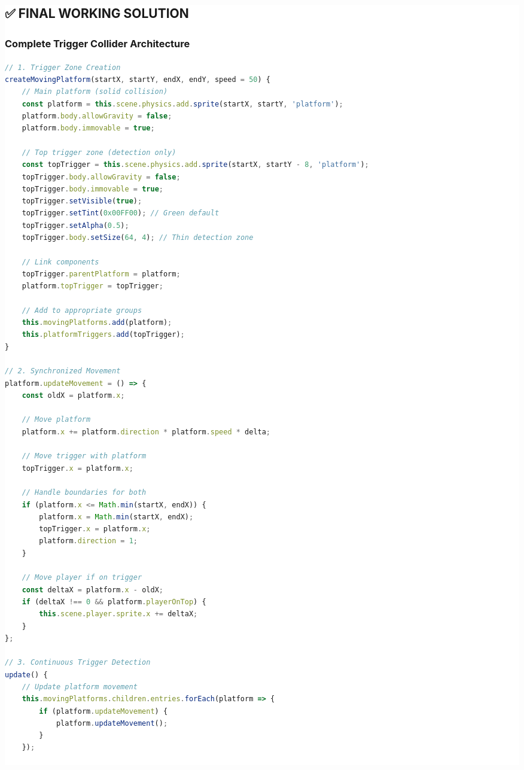 ## ✅ FINAL WORKING SOLUTION

### Complete Trigger Collider Architecture
```javascript
// 1. Trigger Zone Creation
createMovingPlatform(startX, startY, endX, endY, speed = 50) {
    // Main platform (solid collision)
    const platform = this.scene.physics.add.sprite(startX, startY, 'platform');
    platform.body.allowGravity = false;
    platform.body.immovable = true;
    
    // Top trigger zone (detection only)
    const topTrigger = this.scene.physics.add.sprite(startX, startY - 8, 'platform');
    topTrigger.body.allowGravity = false;
    topTrigger.body.immovable = true;
    topTrigger.setVisible(true);
    topTrigger.setTint(0x00FF00); // Green default
    topTrigger.setAlpha(0.5);
    topTrigger.body.setSize(64, 4); // Thin detection zone
    
    // Link components
    topTrigger.parentPlatform = platform;
    platform.topTrigger = topTrigger;
    
    // Add to appropriate groups
    this.movingPlatforms.add(platform);
    this.platformTriggers.add(topTrigger);
}

// 2. Synchronized Movement
platform.updateMovement = () => {
    const oldX = platform.x;
    
    // Move platform
    platform.x += platform.direction * platform.speed * delta;
    
    // Move trigger with platform
    topTrigger.x = platform.x;
    
    // Handle boundaries for both
    if (platform.x <= Math.min(startX, endX)) {
        platform.x = Math.min(startX, endX);
        topTrigger.x = platform.x;
        platform.direction = 1;
    }
    
    // Move player if on trigger
    const deltaX = platform.x - oldX;
    if (deltaX !== 0 && platform.playerOnTop) {
        this.scene.player.sprite.x += deltaX;
    }
};

// 3. Continuous Trigger Detection
update() {
    // Update platform movement
    this.movingPlatforms.children.entries.forEach(platform => {
        if (platform.updateMovement) {
            platform.updateMovement();
        }
    });
    
```